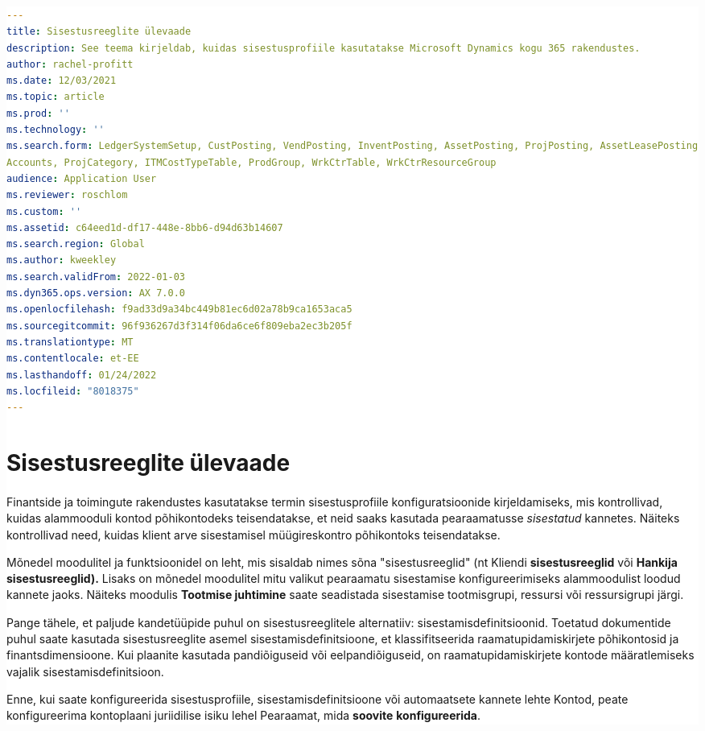 ```yaml
---
title: Sisestusreeglite ülevaade
description: See teema kirjeldab, kuidas sisestusprofiile kasutatakse Microsoft Dynamics kogu 365 rakendustes.
author: rachel-profitt
ms.date: 12/03/2021
ms.topic: article
ms.prod: ''
ms.technology: ''
ms.search.form: LedgerSystemSetup, CustPosting, VendPosting, InventPosting, AssetPosting, ProjPosting, AssetLeasePostingAccounts, ProjCategory, ITMCostTypeTable, ProdGroup, WrkCtrTable, WrkCtrResourceGroup
audience: Application User
ms.reviewer: roschlom
ms.custom: ''
ms.assetid: c64eed1d-df17-448e-8bb6-d94d63b14607
ms.search.region: Global
ms.author: kweekley
ms.search.validFrom: 2022-01-03
ms.dyn365.ops.version: AX 7.0.0
ms.openlocfilehash: f9ad33d9a34bc449b81ec6d02a78b9ca1653aca5
ms.sourcegitcommit: 96f936267d3f314f06da6ce6f809eba2ec3b205f
ms.translationtype: MT
ms.contentlocale: et-EE
ms.lasthandoff: 01/24/2022
ms.locfileid: "8018375"
---
```

# <a name="posting-profiles-overview"></a>Sisestusreeglite ülevaade

Finantside ja toimingute rakendustes kasutatakse termin sisestusprofiile konfiguratsioonide kirjeldamiseks, mis kontrollivad, kuidas alammooduli kontod põhikontodeks teisendatakse, et neid saaks kasutada pearaamatusse *sisestatud* kannetes. Näiteks kontrollivad need, kuidas klient arve sisestamisel müügireskontro põhikontoks teisendatakse.

Mõnedel moodulitel ja funktsioonidel on leht, mis sisaldab nimes sõna "sisestusreeglid" (nt Kliendi **sisestusreeglid** või **Hankija sisestusreeglid).** Lisaks on mõnedel moodulitel mitu valikut pearaamatu sisestamise konfigureerimiseks alammoodulist loodud kannete jaoks. Näiteks moodulis **Tootmise juhtimine** saate seadistada sisestamise tootmisgrupi, ressursi või ressursigrupi järgi.

Pange tähele, et paljude kandetüüpide puhul on sisestusreeglitele alternatiiv: sisestamisdefinitsioonid. Toetatud dokumentide puhul saate kasutada sisestusreeglite asemel sisestamisdefinitsioone, et klassifitseerida raamatupidamiskirjete põhikontosid ja finantsdimensioone. Kui plaanite kasutada pandiõiguseid või eelpandiõiguseid, on raamatupidamiskirjete kontode määratlemiseks vajalik sisestamisdefinitsioon.

Enne, kui saate konfigureerida sisestusprofiile, sisestamisdefinitsioone või automaatsete kannete lehte Kontod, peate konfigureerima kontoplaani juriidilise isiku lehel Pearaamat, mida **soovite** **konfigureerida**.
